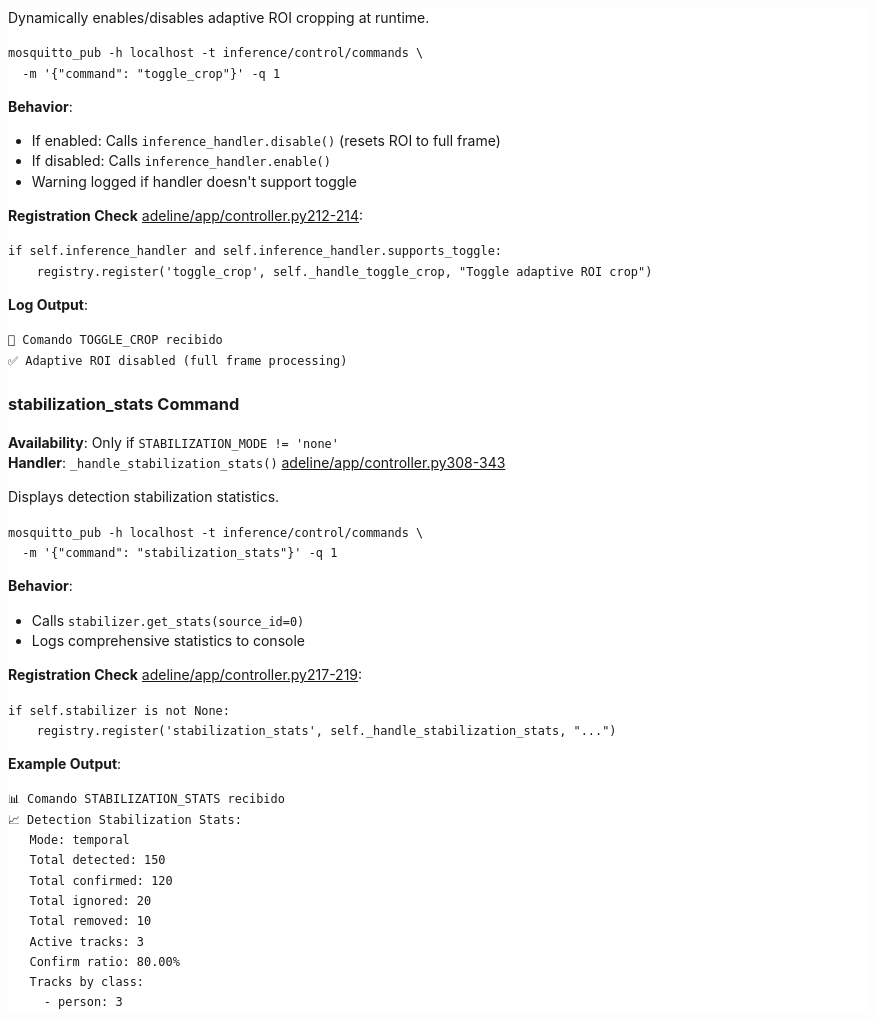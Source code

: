 Dynamically enables/disables adaptive ROI cropping at runtime.

```
mosquitto_pub -h localhost -t inference/control/commands \
  -m '{"command": "toggle_crop"}' -q 1
```

**Behavior**:

- If enabled: Calls `inference_handler.disable()` (resets ROI to full frame)
- If disabled: Calls `inference_handler.enable()`
- Warning logged if handler doesn't support toggle

**Registration Check** [adeline/app/controller.py212-214](https://github.com/acare7/kata-inference-251021-clean4/blob/a0662727/adeline/app/controller.py#L212-L214):

```
if self.inference_handler and self.inference_handler.supports_toggle:
    registry.register('toggle_crop', self._handle_toggle_crop, "Toggle adaptive ROI crop")
```

**Log Output**:

```
🔲 Comando TOGGLE_CROP recibido
✅ Adaptive ROI disabled (full frame processing)
```

### stabilization_stats Command

**Availability**: Only if `STABILIZATION_MODE != 'none'`  
**Handler**: `_handle_stabilization_stats()` [adeline/app/controller.py308-343](https://github.com/acare7/kata-inference-251021-clean4/blob/a0662727/adeline/app/controller.py#L308-L343)

Displays detection stabilization statistics.

```
mosquitto_pub -h localhost -t inference/control/commands \
  -m '{"command": "stabilization_stats"}' -q 1
```

**Behavior**:

- Calls `stabilizer.get_stats(source_id=0)`
- Logs comprehensive statistics to console

**Registration Check** [adeline/app/controller.py217-219](https://github.com/acare7/kata-inference-251021-clean4/blob/a0662727/adeline/app/controller.py#L217-L219):

```
if self.stabilizer is not None:
    registry.register('stabilization_stats', self._handle_stabilization_stats, "...")
```

**Example Output**:

```
📊 Comando STABILIZATION_STATS recibido
📈 Detection Stabilization Stats:
   Mode: temporal
   Total detected: 150
   Total confirmed: 120
   Total ignored: 20
   Total removed: 10
   Active tracks: 3
   Confirm ratio: 80.00%
   Tracks by class:
     - person: 3
```
